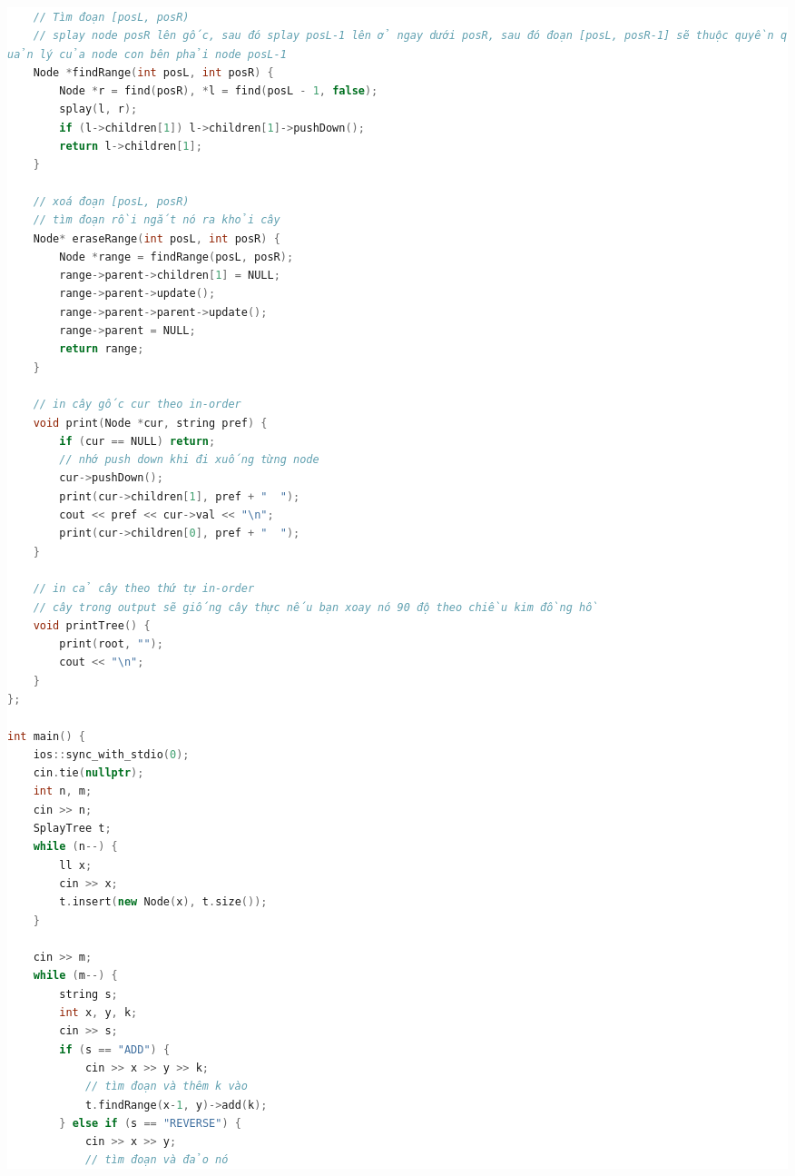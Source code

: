 ```cpp
    // Tìm đoạn [posL, posR)
    // splay node posR lên gốc, sau đó splay posL-1 lên ở ngay dưới posR, sau đó đoạn [posL, posR-1] sẽ thuộc quyền quản lý của node con bên phải node posL-1
    Node *findRange(int posL, int posR) {
        Node *r = find(posR), *l = find(posL - 1, false);
        splay(l, r);
        if (l->children[1]) l->children[1]->pushDown();
        return l->children[1];
    }

    // xoá đoạn [posL, posR)
    // tìm đoạn rồi ngắt nó ra khỏi cây
    Node* eraseRange(int posL, int posR) {
        Node *range = findRange(posL, posR);
        range->parent->children[1] = NULL;
        range->parent->update();
        range->parent->parent->update();
        range->parent = NULL;
        return range;
    }

    // in cây gốc cur theo in-order
    void print(Node *cur, string pref) {
        if (cur == NULL) return;
        // nhớ push down khi đi xuống từng node
        cur->pushDown();
        print(cur->children[1], pref + "  ");
        cout << pref << cur->val << "\n";
        print(cur->children[0], pref + "  ");
    }

    // in cả cây theo thứ tự in-order
    // cây trong output sẽ giống cây thực nếu bạn xoay nó 90 độ theo chiều kim đồng hồ
    void printTree() {
        print(root, "");
        cout << "\n";
    }
};

int main() {
    ios::sync_with_stdio(0);
    cin.tie(nullptr);
    int n, m;
    cin >> n;
    SplayTree t;
    while (n--) {
        ll x;
        cin >> x;
        t.insert(new Node(x), t.size());
    }

    cin >> m;
    while (m--) {
        string s;
        int x, y, k;
        cin >> s;
        if (s == "ADD") {
            cin >> x >> y >> k;
            // tìm đoạn và thêm k vào
            t.findRange(x-1, y)->add(k);
        } else if (s == "REVERSE") {
            cin >> x >> y;
            // tìm đoạn và đảo nó
```